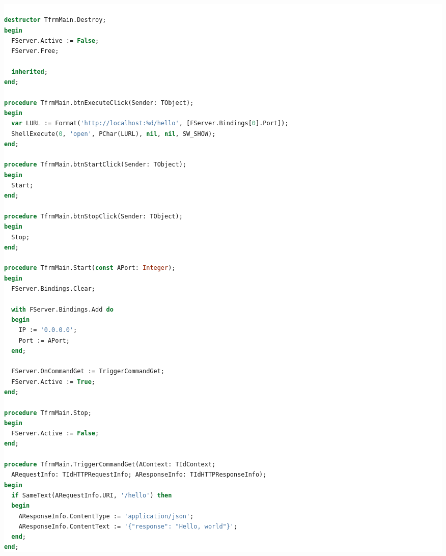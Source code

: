 ```pascal

destructor TfrmMain.Destroy;
begin
  FServer.Active := False;
  FServer.Free;

  inherited;
end;

procedure TfrmMain.btnExecuteClick(Sender: TObject);
begin
  var LURL := Format('http://localhost:%d/hello', [FServer.Bindings[0].Port]);
  ShellExecute(0, 'open', PChar(LURL), nil, nil, SW_SHOW);
end;

procedure TfrmMain.btnStartClick(Sender: TObject);
begin
  Start;
end;

procedure TfrmMain.btnStopClick(Sender: TObject);
begin
  Stop;
end;

procedure TfrmMain.Start(const APort: Integer);
begin
  FServer.Bindings.Clear;

  with FServer.Bindings.Add do
  begin
    IP := '0.0.0.0';
    Port := APort;
  end;

  FServer.OnCommandGet := TriggerCommandGet;
  FServer.Active := True;
end;

procedure TfrmMain.Stop;
begin
  FServer.Active := False;
end;

procedure TfrmMain.TriggerCommandGet(AContext: TIdContext;
  ARequestInfo: TIdHTTPRequestInfo; AResponseInfo: TIdHTTPResponseInfo);
begin
  if SameText(ARequestInfo.URI, '/hello') then
  begin
    AResponseInfo.ContentType := 'application/json';
    AResponseInfo.ContentText := '{"response": "Hello, world"}';
  end;
end;
```
